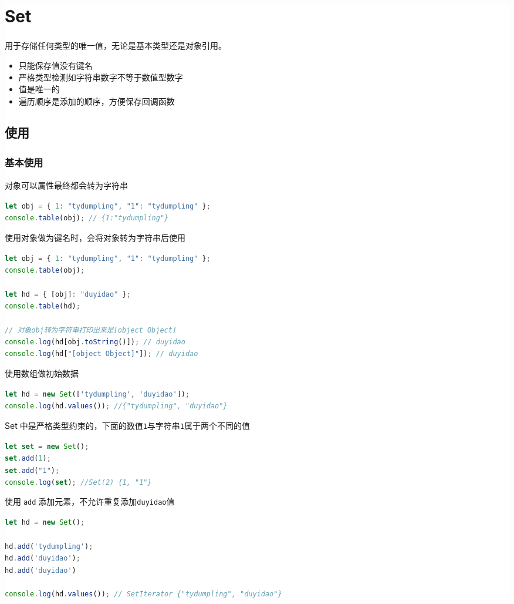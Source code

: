 # Set

用于存储任何类型的唯一值，无论是基本类型还是对象引用。

- 只能保存值没有键名
- 严格类型检测如字符串数字不等于数值型数字
- 值是唯一的
- 遍历顺序是添加的顺序，方便保存回调函数

## 使用

### 基本使用

对象可以属性最终都会转为字符串

```js
let obj = { 1: "tydumpling", "1": "tydumpling" };
console.table(obj); // {1:"tydumpling"}
```

使用对象做为键名时，会将对象转为字符串后使用

```js
let obj = { 1: "tydumpling", "1": "tydumpling" };
console.table(obj);

let hd = { [obj]: "duyidao" };
console.table(hd);

// 对象obj转为字符串打印出来是[object Object]
console.log(hd[obj.toString()]); // duyidao
console.log(hd["[object Object]"]); // duyidao
```

使用数组做初始数据

```js
let hd = new Set(['tydumpling', 'duyidao']);
console.log(hd.values()); //{"tydumpling", "duyidao"}
```

Set 中是严格类型约束的，下面的数值`1`与字符串`1`属于两个不同的值

```js
let set = new Set();
set.add(1);
set.add("1");
console.log(set); //Set(2) {1, "1"}
```

使用 `add` 添加元素，不允许重复添加`duyidao`值

```js
let hd = new Set();

hd.add('tydumpling');
hd.add('duyidao');
hd.add('duyidao')

console.log(hd.values()); // SetIterator {"tydumpling", "duyidao"}
```
